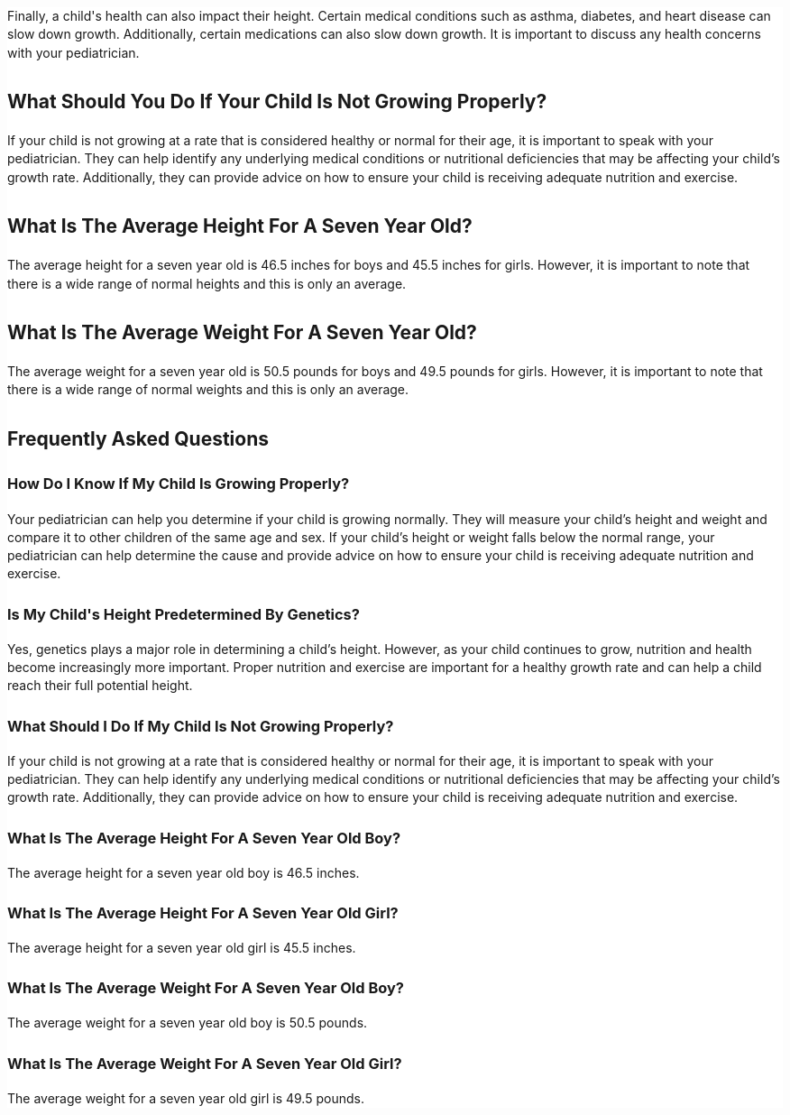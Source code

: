 <p>Finally, a child's health can also impact their height. Certain medical conditions such as asthma, diabetes, and heart disease can slow down growth. Additionally, certain medications can also slow down growth. It is important to discuss any health concerns with your pediatrician. </p>

<h2>What Should You Do If Your Child Is Not Growing Properly?</h2>

<p>If your child is not growing at a rate that is considered healthy or normal for their age, it is important to speak with your pediatrician. They can help identify any underlying medical conditions or nutritional deficiencies that may be affecting your child’s growth rate. Additionally, they can provide advice on how to ensure your child is receiving adequate nutrition and exercise.</p>

<h2>What Is The Average Height For A Seven Year Old?</h2>

<p>The average height for a seven year old is 46.5 inches for boys and 45.5 inches for girls. However, it is important to note that there is a wide range of normal heights and this is only an average.</p>

<h2>What Is The Average Weight For A Seven Year Old?</h2>

<p>The average weight for a seven year old is 50.5 pounds for boys and 49.5 pounds for girls. However, it is important to note that there is a wide range of normal weights and this is only an average.</p>

<h2>Frequently Asked Questions</h2>

<h3>How Do I Know If My Child Is Growing Properly?</h3>

<p>Your pediatrician can help you determine if your child is growing normally. They will measure your child’s height and weight and compare it to other children of the same age and sex. If your child’s height or weight falls below the normal range, your pediatrician can help determine the cause and provide advice on how to ensure your child is receiving adequate nutrition and exercise.</p>

<h3>Is My Child's Height Predetermined By Genetics?</h3>

<p>Yes, genetics plays a major role in determining a child’s height. However, as your child continues to grow, nutrition and health become increasingly more important. Proper nutrition and exercise are important for a healthy growth rate and can help a child reach their full potential height.</p>

<h3>What Should I Do If My Child Is Not Growing Properly?</h3>

<p>If your child is not growing at a rate that is considered healthy or normal for their age, it is important to speak with your pediatrician. They can help identify any underlying medical conditions or nutritional deficiencies that may be affecting your child’s growth rate. Additionally, they can provide advice on how to ensure your child is receiving adequate nutrition and exercise.</p>

<h3>What Is The Average Height For A Seven Year Old Boy?</h3>

<p>The average height for a seven year old boy is 46.5 inches.</p>

<h3>What Is The Average Height For A Seven Year Old Girl?</h3>

<p>The average height for a seven year old girl is 45.5 inches.</p>

<h3>What Is The Average Weight For A Seven Year Old Boy?</h3>

<p>The average weight for a seven year old boy is 50.5 pounds.</p>

<h3>What Is The Average Weight For A Seven Year Old Girl?</h3>

<p>The average weight for a seven year old girl is 49.5 pounds.</p>
